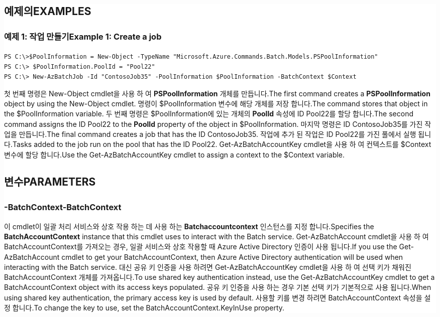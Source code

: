 ## <span data-ttu-id="3f76b-107">예제의</span><span class="sxs-lookup"><span data-stu-id="3f76b-107">EXAMPLES</span></span>

### <span data-ttu-id="3f76b-108">예제 1: 작업 만들기</span><span class="sxs-lookup"><span data-stu-id="3f76b-108">Example 1: Create a job</span></span>
```
PS C:\>$PoolInformation = New-Object -TypeName "Microsoft.Azure.Commands.Batch.Models.PSPoolInformation"
PS C:\> $PoolInformation.PoolId = "Pool22"
PS C:\> New-AzBatchJob -Id "ContosoJob35" -PoolInformation $PoolInformation -BatchContext $Context
```

<span data-ttu-id="3f76b-109">첫 번째 명령은 New-Object cmdlet을 사용 하 여 **PSPoolInformation** 개체를 만듭니다.</span><span class="sxs-lookup"><span data-stu-id="3f76b-109">The first command creates a **PSPoolInformation** object by using the New-Object cmdlet.</span></span>
<span data-ttu-id="3f76b-110">명령이 $PoolInformation 변수에 해당 개체를 저장 합니다.</span><span class="sxs-lookup"><span data-stu-id="3f76b-110">The command stores that object in the $PoolInformation variable.</span></span>
<span data-ttu-id="3f76b-111">두 번째 명령은 $PoolInformation에 있는 개체의 **PoolId** 속성에 ID Pool22를 할당 합니다.</span><span class="sxs-lookup"><span data-stu-id="3f76b-111">The second command assigns the ID Pool22 to the **PoolId** property of the object in $PoolInformation.</span></span>
<span data-ttu-id="3f76b-112">마지막 명령은 ID ContosoJob35를 가진 작업을 만듭니다.</span><span class="sxs-lookup"><span data-stu-id="3f76b-112">The final command creates a job that has the ID ContosoJob35.</span></span>
<span data-ttu-id="3f76b-113">작업에 추가 된 작업은 ID Pool22를 가진 풀에서 실행 됩니다.</span><span class="sxs-lookup"><span data-stu-id="3f76b-113">Tasks added to the job run on the pool that has the ID Pool22.</span></span>
<span data-ttu-id="3f76b-114">Get-AzBatchAccountKey cmdlet을 사용 하 여 컨텍스트를 $Context 변수에 할당 합니다.</span><span class="sxs-lookup"><span data-stu-id="3f76b-114">Use the Get-AzBatchAccountKey cmdlet to assign a context to the $Context variable.</span></span>

## <span data-ttu-id="3f76b-115">변수</span><span class="sxs-lookup"><span data-stu-id="3f76b-115">PARAMETERS</span></span>

### <span data-ttu-id="3f76b-116">-BatchContext</span><span class="sxs-lookup"><span data-stu-id="3f76b-116">-BatchContext</span></span>
<span data-ttu-id="3f76b-117">이 cmdlet이 일괄 처리 서비스와 상호 작용 하는 데 사용 하는 **Batchaccountcontext** 인스턴스를 지정 합니다.</span><span class="sxs-lookup"><span data-stu-id="3f76b-117">Specifies the **BatchAccountContext** instance that this cmdlet uses to interact with the Batch service.</span></span>
<span data-ttu-id="3f76b-118">Get-AzBatchAccount cmdlet을 사용 하 여 BatchAccountContext를 가져오는 경우, 일괄 서비스와 상호 작용할 때 Azure Active Directory 인증이 사용 됩니다.</span><span class="sxs-lookup"><span data-stu-id="3f76b-118">If you use the Get-AzBatchAccount cmdlet to get your BatchAccountContext, then Azure Active Directory authentication will be used when interacting with the Batch service.</span></span> <span data-ttu-id="3f76b-119">대신 공유 키 인증을 사용 하려면 Get-AzBatchAccountKey cmdlet을 사용 하 여 선택 키가 채워진 BatchAccountContext 개체를 가져옵니다.</span><span class="sxs-lookup"><span data-stu-id="3f76b-119">To use shared key authentication instead, use the Get-AzBatchAccountKey cmdlet to get a BatchAccountContext object with its access keys populated.</span></span> <span data-ttu-id="3f76b-120">공유 키 인증을 사용 하는 경우 기본 선택 키가 기본적으로 사용 됩니다.</span><span class="sxs-lookup"><span data-stu-id="3f76b-120">When using shared key authentication, the primary access key is used by default.</span></span> <span data-ttu-id="3f76b-121">사용할 키를 변경 하려면 BatchAccountContext 속성을 설정 합니다.</span><span class="sxs-lookup"><span data-stu-id="3f76b-121">To change the key to use, set the BatchAccountContext.KeyInUse property.</span></span>
